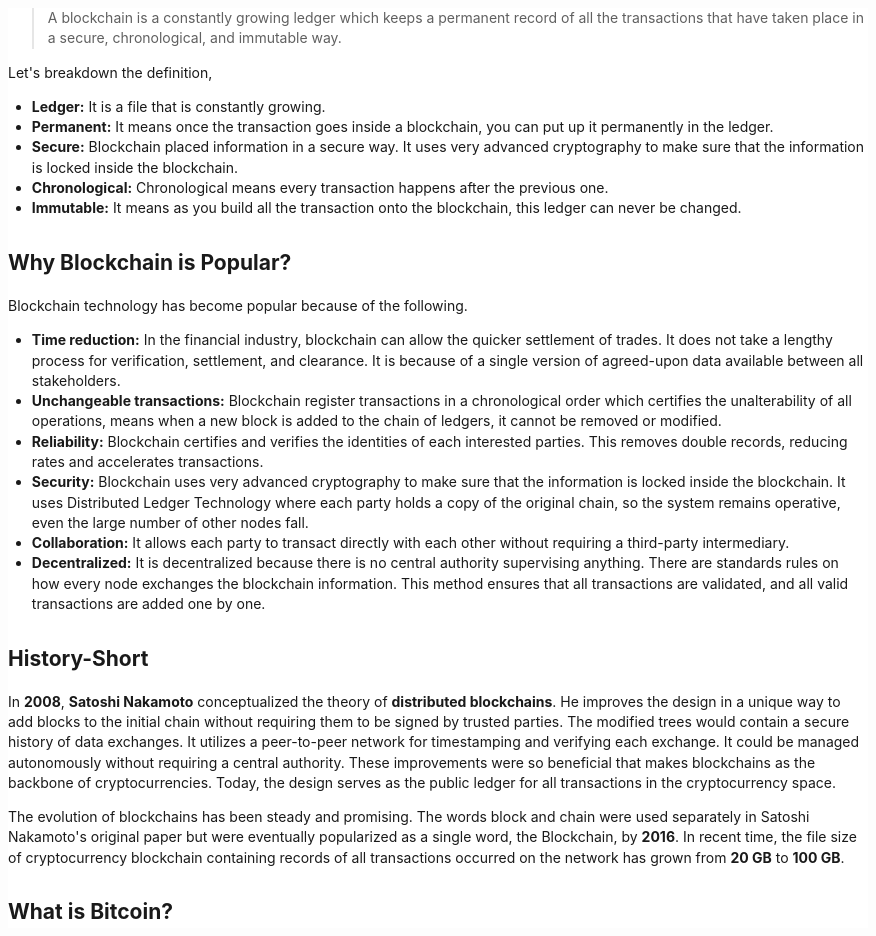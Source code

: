 > A blockchain is a constantly growing ledger which keeps a permanent record of all the transactions that have taken place in a secure, chronological, and immutable way.

Let's breakdown the definition,

- **Ledger:** It is a file that is constantly growing.
- **Permanent:** It means once the transaction goes inside a blockchain, you can put up it permanently in the ledger.
- **Secure:** Blockchain placed information in a secure way. It uses very advanced cryptography to make sure that the information is locked inside the blockchain.
- **Chronological:** Chronological means every transaction happens after the previous one.
- **Immutable:** It means as you build all the transaction onto the blockchain, this ledger can never be changed.

## Why Blockchain is Popular?

Blockchain technology has become popular because of the following.

- **Time reduction:** In the financial industry, blockchain can allow the quicker settlement of trades. It does not take a lengthy process for verification, settlement, and clearance. It is because of a single version of agreed-upon data available between all stakeholders.
- **Unchangeable transactions:** Blockchain register transactions in a chronological order which certifies the unalterability of all operations, means when a new block is added to the chain of ledgers, it cannot be removed or modified.
- **Reliability:** Blockchain certifies and verifies the identities of each interested parties. This removes double records, reducing rates and accelerates transactions.
- **Security:** Blockchain uses very advanced cryptography to make sure that the information is locked inside the blockchain. It uses Distributed Ledger Technology where each party holds a copy of the original chain, so the system remains operative, even the large number of other nodes fall.
- **Collaboration:** It allows each party to transact directly with each other without requiring a third-party intermediary.
- **Decentralized:** It is decentralized because there is no central authority supervising anything. There are standards rules on how every node exchanges the blockchain information. This method ensures that all transactions are validated, and all valid transactions are added one by one.

## History-Short

In **2008**, **Satoshi Nakamoto** conceptualized the theory of **distributed blockchains**. He improves the design in a unique way to add blocks to the initial chain without requiring them to be signed by trusted parties. The modified trees would contain a secure history of data exchanges. It utilizes a peer-to-peer network for timestamping and verifying each exchange. It could be managed autonomously without requiring a central authority. These improvements were so beneficial that makes blockchains as the backbone of cryptocurrencies. Today, the design serves as the public ledger for all transactions in the cryptocurrency space.

The evolution of blockchains has been steady and promising. The words block and chain were used separately in Satoshi Nakamoto's original paper but were eventually popularized as a single word, the Blockchain, by **2016**. In recent time, the file size of cryptocurrency blockchain containing records of all transactions occurred on the network has grown from **20 GB** to **100 GB**.

## What is Bitcoin?
